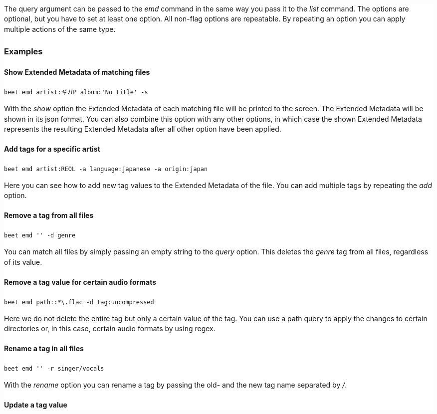 The query argument can be passed to the *emd* command in the same way you pass it to the *list* command.
The options are optional, but you have to set at least one option.
All non-flag options are repeatable. By repeating an option you can apply multiple actions of the same type.

### Examples

#### Show Extended Metadata of matching files

```shell
beet emd artist:ギガP album:'No title' -s
```

With the *show* option the Extended Metadata of each matching file will be printed to the screen.
The Extended Metadata will be shown in its json format.
You can also combine this option with any other options,
in which case the shown Extended Metadata represents the resulting Extended Metadata after all other option have been applied.

#### Add tags for a specific artist

```shell
beet emd artist:REOL -a language:japanese -a origin:japan
```

Here you can see how to add new tag values to the Extended Metadata of the file.
You can add multiple tags by repeating the *add* option.

#### Remove a tag from all files

```shell
beet emd '' -d genre
```

You can match all files by simply passing an empty string to the *query* option.
This deletes the *genre* tag from all files, regardless of its value.

#### Remove a tag value for certain audio formats

```shell
beet emd path::*\.flac -d tag:uncompressed
```

Here we do not delete the entire tag but only a certain value of the tag.
You can use a path query to apply the changes to certain directories or, in this case, certain audio formats by using regex.

#### Rename a tag in all files

```shell
beet emd '' -r singer/vocals
```

With the *rename* option you can rename a tag by passing the old- and the new tag name separated by */*.

#### Update a tag value
